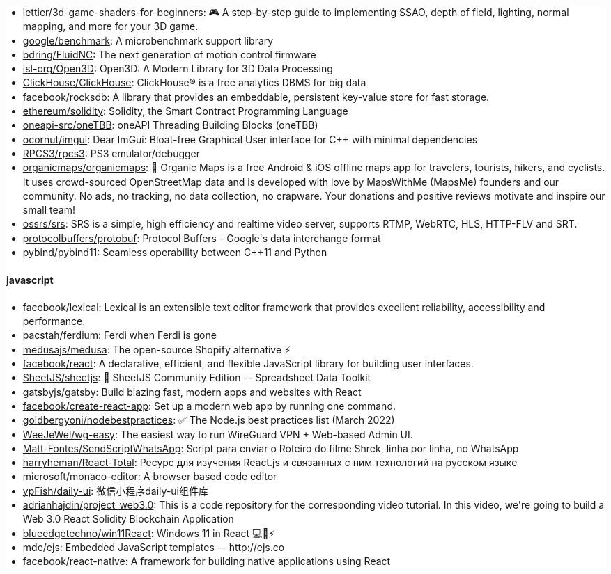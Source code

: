 * [lettier/3d-game-shaders-for-beginners](https://github.com/lettier/3d-game-shaders-for-beginners): 🎮 A step-by-step guide to implementing SSAO, depth of field, lighting, normal mapping, and more for your 3D game.
* [google/benchmark](https://github.com/google/benchmark): A microbenchmark support library
* [bdring/FluidNC](https://github.com/bdring/FluidNC): The next generation of motion control firmware
* [isl-org/Open3D](https://github.com/isl-org/Open3D): Open3D: A Modern Library for 3D Data Processing
* [ClickHouse/ClickHouse](https://github.com/ClickHouse/ClickHouse): ClickHouse® is a free analytics DBMS for big data
* [facebook/rocksdb](https://github.com/facebook/rocksdb): A library that provides an embeddable, persistent key-value store for fast storage.
* [ethereum/solidity](https://github.com/ethereum/solidity): Solidity, the Smart Contract Programming Language
* [oneapi-src/oneTBB](https://github.com/oneapi-src/oneTBB): oneAPI Threading Building Blocks (oneTBB)
* [ocornut/imgui](https://github.com/ocornut/imgui): Dear ImGui: Bloat-free Graphical User interface for C++ with minimal dependencies
* [RPCS3/rpcs3](https://github.com/RPCS3/rpcs3): PS3 emulator/debugger
* [organicmaps/organicmaps](https://github.com/organicmaps/organicmaps): 🍃 Organic Maps is a free Android & iOS offline maps app for travelers, tourists, hikers, and cyclists. It uses crowd-sourced OpenStreetMap data and is developed with love by MapsWithMe (MapsMe) founders and our community. No ads, no tracking, no data collection, no crapware. Your donations and positive reviews motivate and inspire our small team!
* [ossrs/srs](https://github.com/ossrs/srs): SRS is a simple, high efficiency and realtime video server, supports RTMP, WebRTC, HLS, HTTP-FLV and SRT.
* [protocolbuffers/protobuf](https://github.com/protocolbuffers/protobuf): Protocol Buffers - Google's data interchange format
* [pybind/pybind11](https://github.com/pybind/pybind11): Seamless operability between C++11 and Python

#### javascript
* [facebook/lexical](https://github.com/facebook/lexical): Lexical is an extensible text editor framework that provides excellent reliability, accessibility and performance.
* [pacstah/ferdium](https://github.com/pacstah/ferdium): Ferdi when Ferdi is gone
* [medusajs/medusa](https://github.com/medusajs/medusa): The open-source Shopify alternative ⚡️
* [facebook/react](https://github.com/facebook/react): A declarative, efficient, and flexible JavaScript library for building user interfaces.
* [SheetJS/sheetjs](https://github.com/SheetJS/sheetjs): 📗 SheetJS Community Edition -- Spreadsheet Data Toolkit
* [gatsbyjs/gatsby](https://github.com/gatsbyjs/gatsby): Build blazing fast, modern apps and websites with React
* [facebook/create-react-app](https://github.com/facebook/create-react-app): Set up a modern web app by running one command.
* [goldbergyoni/nodebestpractices](https://github.com/goldbergyoni/nodebestpractices): ✅ The Node.js best practices list (March 2022)
* [WeeJeWel/wg-easy](https://github.com/WeeJeWel/wg-easy): The easiest way to run WireGuard VPN + Web-based Admin UI.
* [Matt-Fontes/SendScriptWhatsApp](https://github.com/Matt-Fontes/SendScriptWhatsApp): Script para enviar o Roteiro do filme Shrek, linha por linha, no WhatsApp
* [harryheman/React-Total](https://github.com/harryheman/React-Total): Ресурс для изучения React.js и связанных с ним технологий на русском языке
* [microsoft/monaco-editor](https://github.com/microsoft/monaco-editor): A browser based code editor
* [ypFish/daily-ui](https://github.com/ypFish/daily-ui): 微信小程序daily-ui组件库
* [adrianhajdin/project_web3.0](https://github.com/adrianhajdin/project_web3.0): This is a code repository for the corresponding video tutorial. In this video, we're going to build a Web 3.0 React Solidity Blockchain Application
* [blueedgetechno/win11React](https://github.com/blueedgetechno/win11React): Windows 11 in React 💻🌈⚡
* [mde/ejs](https://github.com/mde/ejs): Embedded JavaScript templates -- http://ejs.co
* [facebook/react-native](https://github.com/facebook/react-native): A framework for building native applications using React